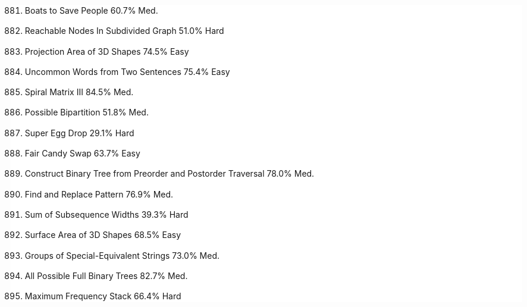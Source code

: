 881. Boats to Save People
60.7%
Med.

882. Reachable Nodes In Subdivided Graph
51.0%
Hard

883. Projection Area of 3D Shapes
74.5%
Easy

884. Uncommon Words from Two Sentences
75.4%
Easy

885. Spiral Matrix III
84.5%
Med.

886. Possible Bipartition
51.8%
Med.

887. Super Egg Drop
29.1%
Hard

888. Fair Candy Swap
63.7%
Easy

889. Construct Binary Tree from Preorder and Postorder Traversal
78.0%
Med.

890. Find and Replace Pattern
76.9%
Med.

891. Sum of Subsequence Widths
39.3%
Hard

892. Surface Area of 3D Shapes
68.5%
Easy

893. Groups of Special-Equivalent Strings
73.0%
Med.

894. All Possible Full Binary Trees
82.7%
Med.

895. Maximum Frequency Stack
66.4%
Hard
